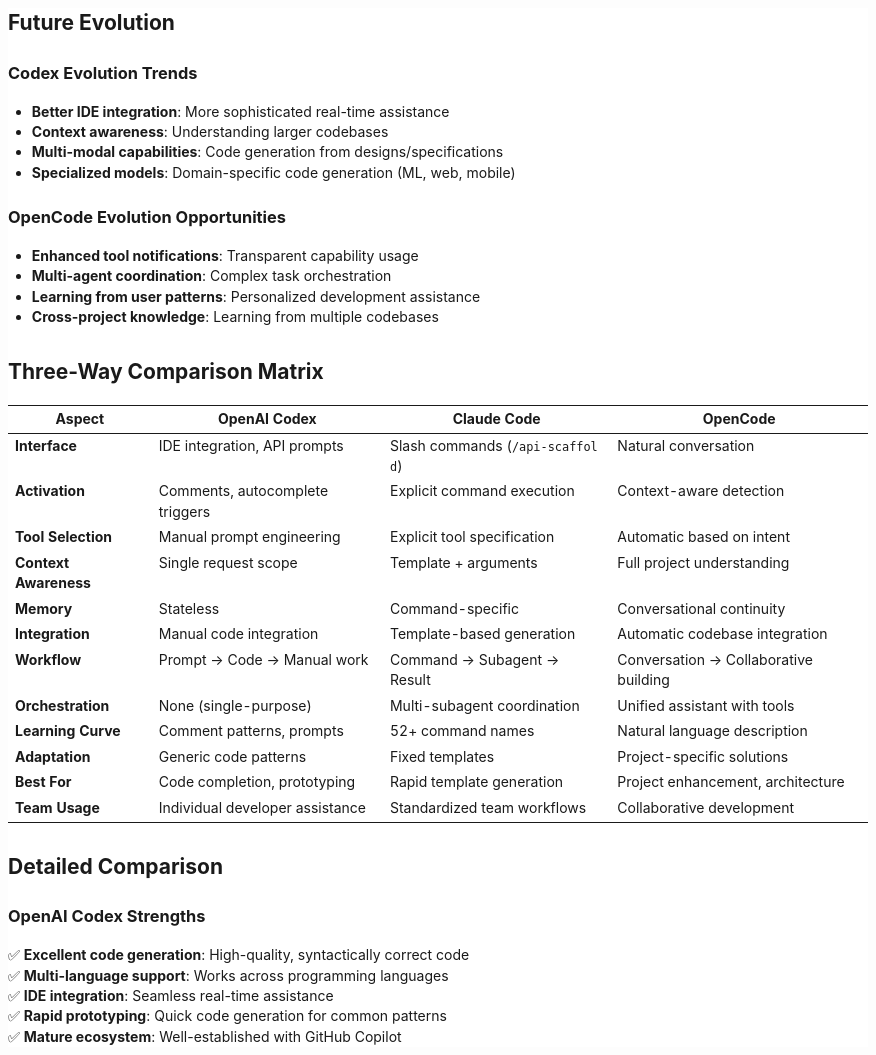 
## Future Evolution

### **Codex Evolution Trends**
- **Better IDE integration**: More sophisticated real-time assistance
- **Context awareness**: Understanding larger codebases
- **Multi-modal capabilities**: Code generation from designs/specifications
- **Specialized models**: Domain-specific code generation (ML, web, mobile)

### **OpenCode Evolution Opportunities**
- **Enhanced tool notifications**: Transparent capability usage
- **Multi-agent coordination**: Complex task orchestration
- **Learning from user patterns**: Personalized development assistance
- **Cross-project knowledge**: Learning from multiple codebases

## Three-Way Comparison Matrix

| Aspect | OpenAI Codex | Claude Code | OpenCode |
|--------|-------------|-------------|----------|
| **Interface** | IDE integration, API prompts | Slash commands (`/api-scaffold`) | Natural conversation |
| **Activation** | Comments, autocomplete triggers | Explicit command execution | Context-aware detection |
| **Tool Selection** | Manual prompt engineering | Explicit tool specification | Automatic based on intent |
| **Context Awareness** | Single request scope | Template + arguments | Full project understanding |
| **Memory** | Stateless | Command-specific | Conversational continuity |
| **Integration** | Manual code integration | Template-based generation | Automatic codebase integration |
| **Workflow** | Prompt → Code → Manual work | Command → Subagent → Result | Conversation → Collaborative building |
| **Orchestration** | None (single-purpose) | Multi-subagent coordination | Unified assistant with tools |
| **Learning Curve** | Comment patterns, prompts | 52+ command names | Natural language description |
| **Adaptation** | Generic code patterns | Fixed templates | Project-specific solutions |
| **Best For** | Code completion, prototyping | Rapid template generation | Project enhancement, architecture |
| **Team Usage** | Individual developer assistance | Standardized team workflows | Collaborative development |

## Detailed Comparison

### **OpenAI Codex Strengths**
✅ **Excellent code generation**: High-quality, syntactically correct code  
✅ **Multi-language support**: Works across programming languages  
✅ **IDE integration**: Seamless real-time assistance  
✅ **Rapid prototyping**: Quick code generation for common patterns  
✅ **Mature ecosystem**: Well-established with GitHub Copilot
